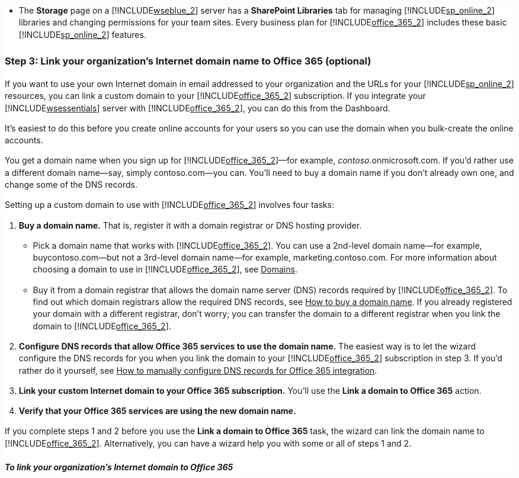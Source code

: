 -   The **Storage** page on a [!INCLUDE[wseblue_2](../Token/wseblue_2_md.md)] server has a **SharePoint Libraries** tab for managing [!INCLUDE[sp_online_2](../Token/sp_online_2_md.md)] libraries and changing permissions for your team sites. Every business plan for [!INCLUDE[office_365_2](../Token/office_365_2_md.md)] includes these basic [!INCLUDE[sp_online_2](../Token/sp_online_2_md.md)] features.  
  
### <a name="BKMK_StepThree"></a>Step 3: Link your organization’s Internet domain name to Office 365 \(optional\)  
If you want to use your own Internet domain in email addressed to your organization and the URLs for your [!INCLUDE[sp_online_2](../Token/sp_online_2_md.md)] resources, you can link a custom domain to your [!INCLUDE[office_365_2](../Token/office_365_2_md.md)] subscription. If you integrate your [!INCLUDE[wsessentials](../Token/wsessentials_md.md)] server with [!INCLUDE[office_365_2](../Token/office_365_2_md.md)], you can do this from the Dashboard.  
  
It’s easiest to do this before you create online accounts for your users so you can use the domain when you bulk\-create the online accounts.  
  
You get a domain name when you sign up for [!INCLUDE[office_365_2](../Token/office_365_2_md.md)]—for example, *contoso*.onmicrosoft.com. If you’d rather use a different domain name—say, simply contoso.com—you can. You’ll need to buy a domain name if you don’t already own one, and change some of the DNS records.  
  
Setting up a custom domain to use with [!INCLUDE[office_365_2](../Token/office_365_2_md.md)] involves four tasks:  
  
1.  **Buy a domain name.** That is, register it with a domain registrar or DNS hosting provider.  
  
    -   Pick a domain name that works with [!INCLUDE[office_365_2](../Token/office_365_2_md.md)]. You can use a 2nd\-level domain name—for example, buycontoso.com—but not a 3rd\-level domain name—for example, marketing.contoso.com. For more information about choosing a domain to use in [!INCLUDE[office_365_2](../Token/office_365_2_md.md)], see [Domains](http://technet.microsoft.com/library/office-365-domains.aspx).  
  
    -   Buy it from a domain registrar that allows the domain name server \(DNS\) records required by [!INCLUDE[office_365_2](../Token/office_365_2_md.md)]. To find out which domain registrars allow the required DNS records, see [How to buy a domain name](http://office.microsoft.com/office365-suite-help/how-to-buy-a-domain-name-HA102819883.aspx?CTT=5&origin=HA102818660). If you already registered your domain with a different registrar, don’t worry; you can transfer the domain to a different registrar when you link the domain to [!INCLUDE[office_365_2](../Token/office_365_2_md.md)].  
  
2.  **Configure DNS records that allow Office 365 services to use the domain name.** The easiest way is to let the wizard configure the DNS records for you when you link the domain to your [!INCLUDE[office_365_2](../Token/office_365_2_md.md)] subscription in step 3. If you’d rather do it yourself, see [How to manually configure DNS records for Office 365 integration](#BKMK_ManuallyConfigureDNS).  
  
3.  **Link your custom Internet domain to your Office 365 subscription.** You’ll use the **Link a domain to Office 365** action.  
  
4.  **Verify that your Office 365 services are using the new domain name.**  
  
If you complete steps 1 and 2 before you use the **Link a domain to Office 365** task, the wizard can link the domain name to [!INCLUDE[office_365_2](../Token/office_365_2_md.md)]. Alternatively, you can have a wizard help you with some or all of steps 1 and 2.  
  
##### To link your organization’s Internet domain to Office 365  
  